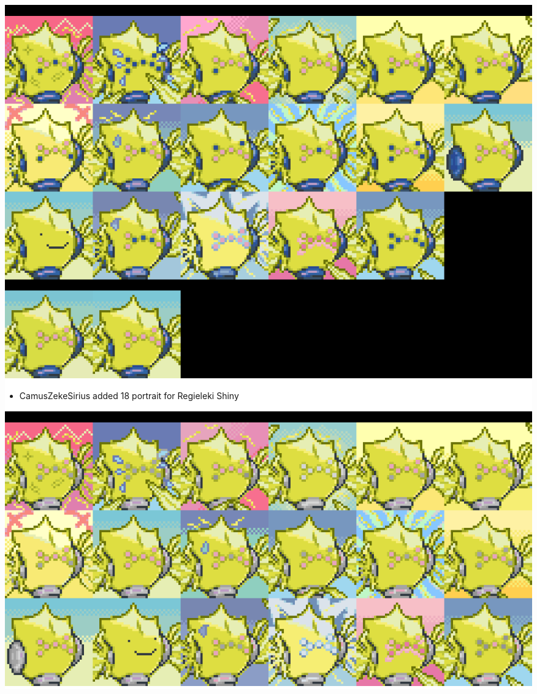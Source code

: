![](./images/11-changes/0894-20.png)
- CamusZekeSirius added 18 portrait for Regieleki  Shiny

![](./images/11-changes/0894-0000-0001-21.png)
